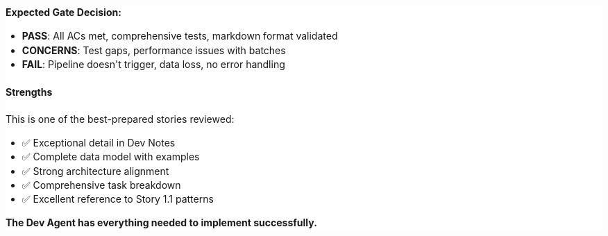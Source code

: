 **Expected Gate Decision:**
- **PASS**: All ACs met, comprehensive tests, markdown format validated
- **CONCERNS**: Test gaps, performance issues with batches
- **FAIL**: Pipeline doesn't trigger, data loss, no error handling

#### Strengths

This is one of the best-prepared stories reviewed:
- ✅ Exceptional detail in Dev Notes
- ✅ Complete data model with examples
- ✅ Strong architecture alignment
- ✅ Comprehensive task breakdown
- ✅ Excellent reference to Story 1.1 patterns

**The Dev Agent has everything needed to implement successfully.**
